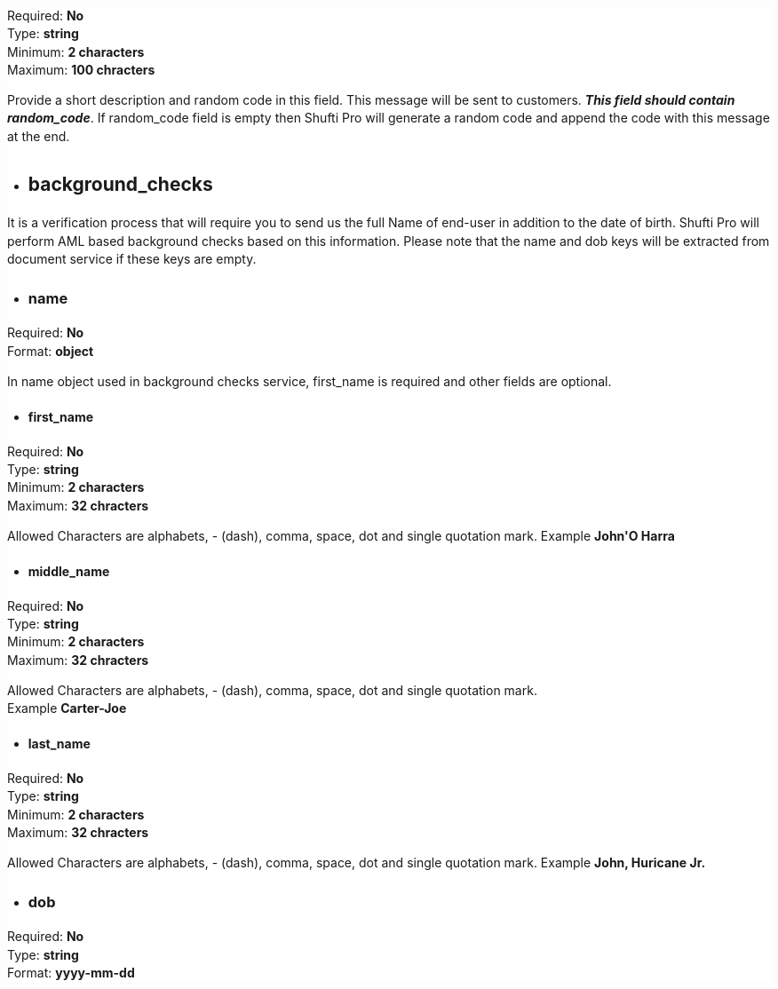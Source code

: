 Required: **No**  
Type: **string**  
Minimum: **2 characters**  
Maximum: **100 chracters**

Provide a short description and random code in this field. This message will be sent to customers. ***This field should contain random_code***. If random_code field is empty then Shufti Pro will generate a random code and append the code with this message at the end.


* ## background_checks

It is a verification process that will require you to send us the full Name of end-user in addition to the date of birth. Shufti Pro will perform AML based background checks based on this information. Please note that the name and dob keys will be extracted from document service if these keys are empty.

* <h3>name</h3>

Required: **No**  
Format: **object**

In name object used in background checks service, first_name is required and other fields are optional.

* <h4>first_name</h4>

Required: **No**  
Type: **string**  
Minimum: **2 characters**  
Maximum: **32 chracters**

Allowed Characters are alphabets, - (dash), comma, space, dot and single quotation mark. 
Example **John'O Harra**

* <h4>middle_name</h4>

Required: **No**  
Type: **string**  
Minimum: **2 characters**  
Maximum: **32 chracters**

Allowed Characters are alphabets, - (dash), comma, space, dot and single quotation mark.  
Example **Carter-Joe**

* <h4>last_name</h4>

Required: **No**  
Type: **string**  
Minimum: **2 characters**  
Maximum: **32 chracters**

Allowed Characters are alphabets, - (dash), comma, space, dot and single quotation mark. 
Example **John, Huricane Jr.**

* <h3>dob</h3>

Required: **No**  
Type: **string**  
Format: **yyyy-mm-dd**
